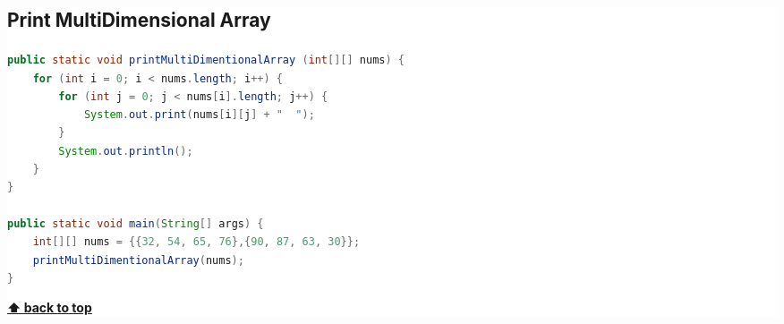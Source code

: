 ## Print MultiDimensional Array
```java
public static void printMultiDimentionalArray (int[][] nums) {
	for (int i = 0; i < nums.length; i++) {
		for (int j = 0; j < nums[i].length; j++) {
			System.out.print(nums[i][j] + "  ");
		}
		System.out.println();
	}
}

public static void main(String[] args) {
	int[][] nums = {{32, 54, 65, 76},{90, 87, 63, 30}};
	printMultiDimentionalArray(nums);
}
```
**[⬆ back to top](#table-of-contents)**

